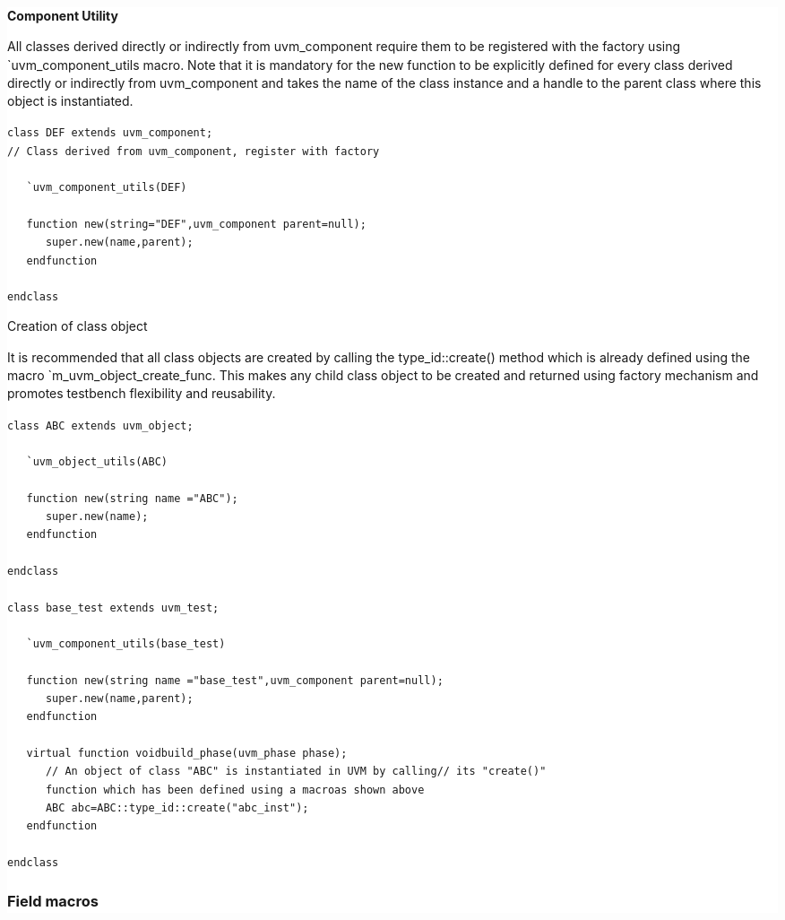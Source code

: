 **Component Utility**

All classes derived directly or indirectly from uvm_component require them to be registered with the factory using `uvm_component_utils macro. Note that it is mandatory for the new function to be explicitly defined for every class derived directly or indirectly from uvm_component and takes the name of the class instance and a handle to the parent class where this object is instantiated.

```
class DEF extends uvm_component;
// Class derived from uvm_component, register with factory

   `uvm_component_utils(DEF)

   function new(string="DEF",uvm_component parent=null);
      super.new(name,parent);
   endfunction 

endclass
```

Creation of class object

It is recommended that all class objects are created by calling the type_id::create() method which is already defined using the macro `m_uvm_object_create_func. This makes any child class object to be created and returned using factory mechanism and promotes testbench flexibility and reusability.  

```
class ABC extends uvm_object;  

   `uvm_object_utils(ABC)  

   function new(string name ="ABC");  
      super.new(name);  
   endfunction  

endclass  

class base_test extends uvm_test;  

   `uvm_component_utils(base_test)  

   function new(string name ="base_test",uvm_component parent=null);  
      super.new(name,parent);   
   endfunction  

   virtual function voidbuild_phase(uvm_phase phase);  
      // An object of class "ABC" is instantiated in UVM by calling// its "create()"    
      function which has been defined using a macroas shown above  
      ABC abc=ABC::type_id::create("abc_inst");  
   endfunction  

endclass  
```
### Field macros
  